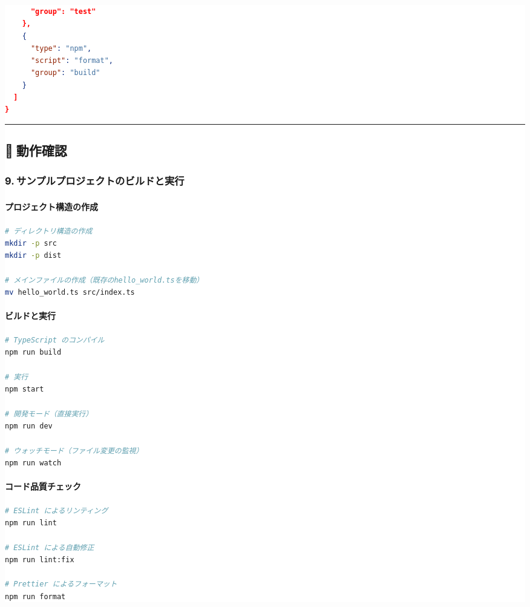 ```json
      "group": "test"
    },
    {
      "type": "npm",
      "script": "format",
      "group": "build"
    }
  ]
}
```

---

## 🧪 動作確認

### **9. サンプルプロジェクトのビルドと実行**

#### **プロジェクト構造の作成**
```bash
# ディレクトリ構造の作成
mkdir -p src
mkdir -p dist

# メインファイルの作成（既存のhello_world.tsを移動）
mv hello_world.ts src/index.ts
```

#### **ビルドと実行**
```bash
# TypeScript のコンパイル
npm run build

# 実行
npm start

# 開発モード（直接実行）
npm run dev

# ウォッチモード（ファイル変更の監視）
npm run watch
```

#### **コード品質チェック**
```bash
# ESLint によるリンティング
npm run lint

# ESLint による自動修正
npm run lint:fix

# Prettier によるフォーマット
npm run format
```
